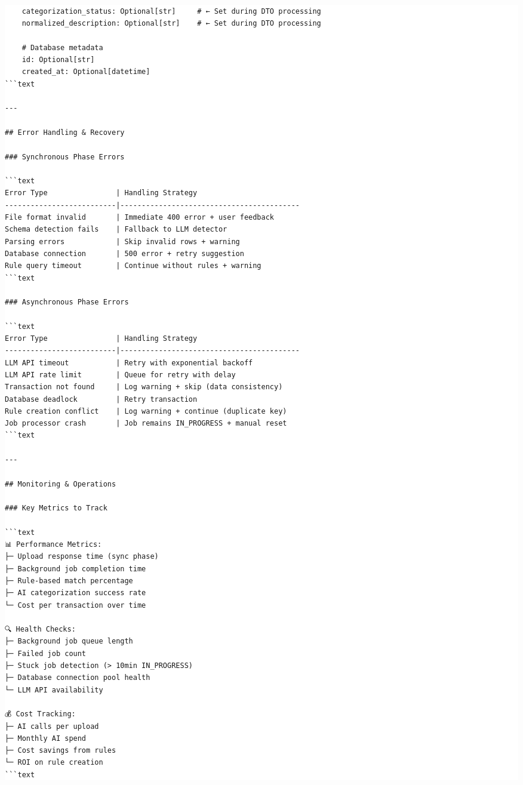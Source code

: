 ```text
    categorization_status: Optional[str]     # ← Set during DTO processing
    normalized_description: Optional[str]    # ← Set during DTO processing
    
    # Database metadata
    id: Optional[str]
    created_at: Optional[datetime]
```text

---

## Error Handling & Recovery

### Synchronous Phase Errors

```text
Error Type                | Handling Strategy
--------------------------|------------------------------------------
File format invalid       | Immediate 400 error + user feedback
Schema detection fails    | Fallback to LLM detector
Parsing errors            | Skip invalid rows + warning
Database connection       | 500 error + retry suggestion
Rule query timeout        | Continue without rules + warning
```text

### Asynchronous Phase Errors

```text
Error Type                | Handling Strategy
--------------------------|------------------------------------------
LLM API timeout           | Retry with exponential backoff
LLM API rate limit        | Queue for retry with delay
Transaction not found     | Log warning + skip (data consistency)
Database deadlock         | Retry transaction
Rule creation conflict    | Log warning + continue (duplicate key)
Job processor crash       | Job remains IN_PROGRESS + manual reset
```text

---

## Monitoring & Operations

### Key Metrics to Track

```text
📊 Performance Metrics:
├─ Upload response time (sync phase)
├─ Background job completion time
├─ Rule-based match percentage
├─ AI categorization success rate
└─ Cost per transaction over time

🔍 Health Checks:
├─ Background job queue length
├─ Failed job count
├─ Stuck job detection (> 10min IN_PROGRESS)
├─ Database connection pool health
└─ LLM API availability

💰 Cost Tracking:
├─ AI calls per upload
├─ Monthly AI spend
├─ Cost savings from rules
└─ ROI on rule creation
```text
```